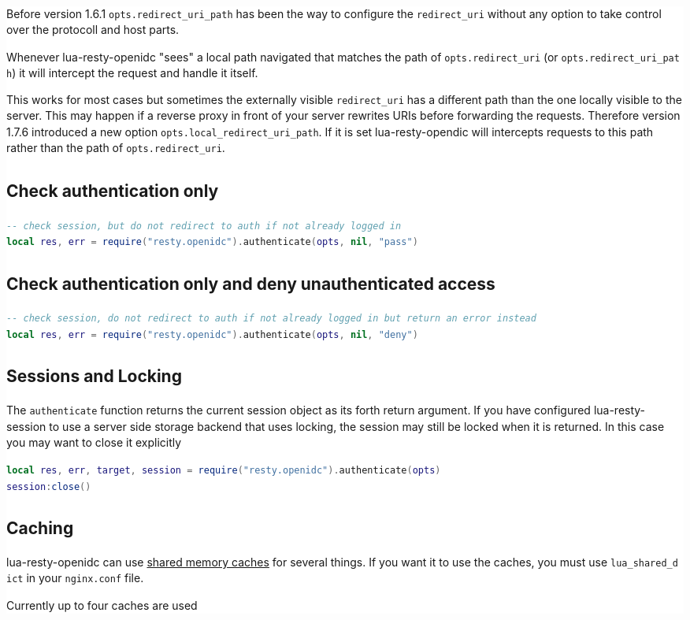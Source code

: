Before version 1.6.1 `opts.redirect_uri_path` has been the way to
configure the `redirect_uri` without any option to take control over
the protocoll and host parts.

Whenever lua-resty-openidc "sees" a local path navigated that matches
the path of `opts.redirect_uri` (or `opts.redirect_uri_path`) it will
intercept the request and handle it itself.

This works for most cases but sometimes the externally visible
`redirect_uri` has a different path than the one locally visible to
the server. This may happen if a reverse proxy in front of your server
rewrites URIs before forwarding the requests. Therefore version 1.7.6
introduced a new option `opts.local_redirect_uri_path`. If it is set
lua-resty-opendic will intercepts requests to this path rather than
the path of `opts.redirect_uri`.


## Check authentication only

```lua
-- check session, but do not redirect to auth if not already logged in
local res, err = require("resty.openidc").authenticate(opts, nil, "pass")
```

## Check authentication only and deny unauthenticated access

```lua
-- check session, do not redirect to auth if not already logged in but return an error instead
local res, err = require("resty.openidc").authenticate(opts, nil, "deny")
```

## Sessions and Locking

The `authenticate` function returns the current session object as its
forth return argument. If you have configured lua-resty-session to use
a server side storage backend that uses locking, the session may still
be locked when it is returned. In this case you may want to close it
explicitly

```lua
local res, err, target, session = require("resty.openidc").authenticate(opts)
session:close()
```

## Caching

lua-resty-openidc can use [shared memory
caches](https://github.com/openresty/lua-nginx-module/#lua_shared_dict)
for several things. If you want it to use the caches, you must use
`lua_shared_dict` in your `nginx.conf` file.

Currently up to four caches are used
